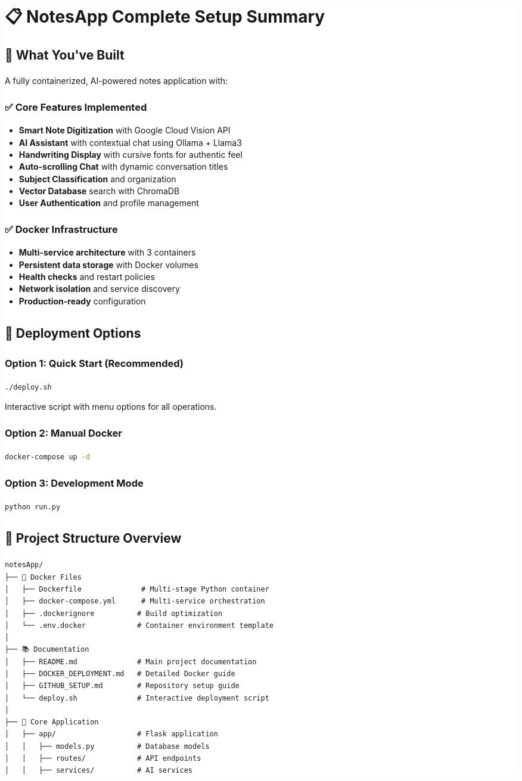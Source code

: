 # 📋 NotesApp Complete Setup Summary

## 🎯 What You've Built

A fully containerized, AI-powered notes application with:

### ✅ Core Features Implemented
- **Smart Note Digitization** with Google Cloud Vision API
- **AI Assistant** with contextual chat using Ollama + Llama3
- **Handwriting Display** with cursive fonts for authentic feel
- **Auto-scrolling Chat** with dynamic conversation titles
- **Subject Classification** and organization
- **Vector Database** search with ChromaDB
- **User Authentication** and profile management

### ✅ Docker Infrastructure
- **Multi-service architecture** with 3 containers
- **Persistent data storage** with Docker volumes
- **Health checks** and restart policies
- **Network isolation** and service discovery
- **Production-ready** configuration

## 🚀 Deployment Options

### Option 1: Quick Start (Recommended)
```bash
./deploy.sh
```
Interactive script with menu options for all operations.

### Option 2: Manual Docker
```bash
docker-compose up -d
```

### Option 3: Development Mode
```bash
python run.py
```

## 📁 Project Structure Overview

```
notesApp/
├── 🐳 Docker Files
│   ├── Dockerfile              # Multi-stage Python container
│   ├── docker-compose.yml      # Multi-service orchestration
│   ├── .dockerignore          # Build optimization
│   └── .env.docker            # Container environment template
│
├── 📚 Documentation
│   ├── README.md              # Main project documentation
│   ├── DOCKER_DEPLOYMENT.md   # Detailed Docker guide
│   ├── GITHUB_SETUP.md        # Repository setup guide
│   └── deploy.sh              # Interactive deployment script
│
├── 🎯 Core Application
│   ├── app/                   # Flask application
│   │   ├── models.py          # Database models
│   │   ├── routes/            # API endpoints
│   │   ├── services/          # AI services
```